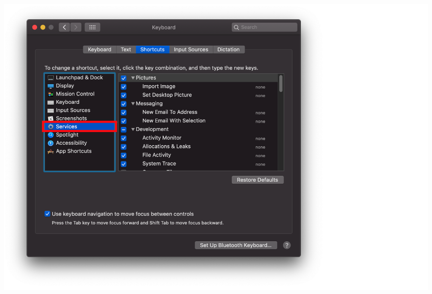 <img src="https://github.com/architectophile/blog/blob/master/others/computer-tips/images/computer-tips-set-keyboard-shortcut-to-open-app-on-mac-2.2.3.1.png?raw=true" alt="drawing" width="648"/>

<br/>
